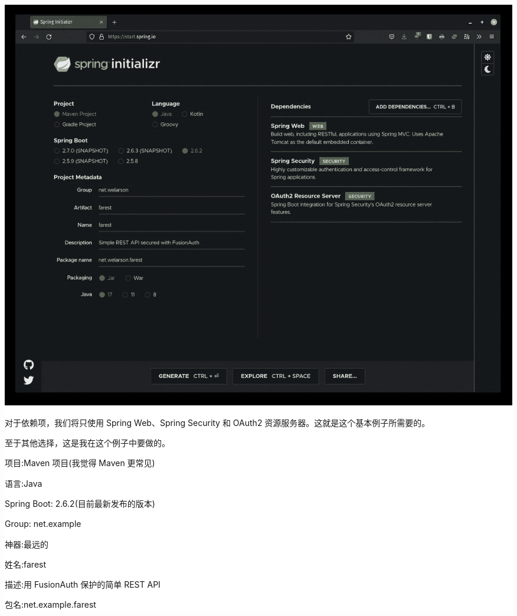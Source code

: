 ![](img/585dcb556b717166d4d82a298d95597d.png)

对于依赖项，我们将只使用 Spring Web、Spring Security 和 OAuth2 资源服务器。这就是这个基本例子所需要的。

至于其他选择，这是我在这个例子中要做的。

项目:Maven 项目(我觉得 Maven 更常见)

语言:Java

Spring Boot: 2.6.2(目前最新发布的版本)

Group: net.example

神器:最远的

姓名:farest

描述:用 FusionAuth 保护的简单 REST API

包名:net.example.farest
